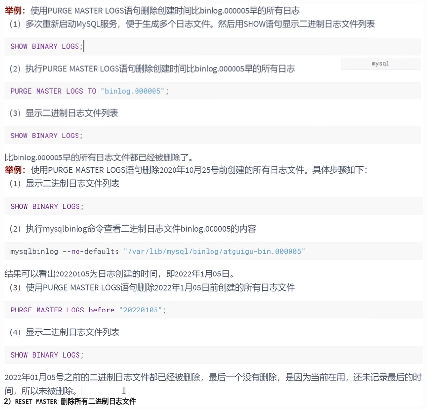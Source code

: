 <img src="MySQL日志与备份篇.assets/image-20220715171712026.png" alt="image-20220715171712026" style="float:left;" />

<img src="MySQL日志与备份篇.assets/image-20220715172015185.png" alt="image-20220715172015185" style="float:left;" />



#### 2）`RESET MASTER`: 删除所有二进制日志文件
